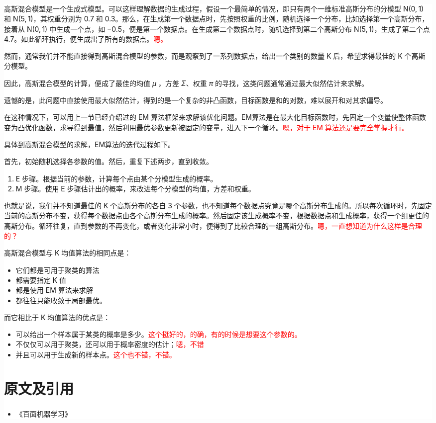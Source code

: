 
高斯混合模型是一个生成式模型。可以这样理解数据的生成过程，假设一个最简单的情况，即只有两个一维标准高斯分布的分模型 $\mathrm{N}(0,1)$ 和 $\mathrm{N}(5,1)$，其权重分别为 $0.7$ 和 $0.3$。那么，在生成第一个数据点时，先按照权重的比例，随机选择一个分布，比如选择第一个高斯分布，接着从 $\mathrm{N}(0,1)$  中生成一个点，如 $−0.5$，便是第一个数据点。在生成第二个数据点时，随机选择到第二个高斯分布 $\mathrm{N}(5,1)$，生成了第二个点 $4.7$。如此循环执行，便生成出了所有的数据点。<span style="color:red;">嗯。</span>


然而，通常我们并不能直接得到高斯混合模型的参数，而是观察到了一系列数据点，给出一个类别的数量 K 后，希望求得最佳的 K 个高斯分模型。

因此，高斯混合模型的计算，便成了最佳的均值 $\mu$ ，方差 $\Sigma$、权重 $\pi$ 的寻找，这类问题通常通过最大似然估计来求解。

遗憾的是，此问题中直接使用最大似然估计，得到的是一个复杂的非凸函数，目标函数是和的对数，难以展开和对其求偏导。

在这种情况下，可以用上一节已经介绍过的 EM 算法框架来求解该优化问题。EM算法是在最大化目标函数时，先固定一个变量使整体函数变为凸优化函数，求导得到最值，然后利用最优参数更新被固定的变量，进入下一个循环。<span style="color:red;">嗯，对于 EM 算法还是要完全掌握才行。</span>

具体到高斯混合模型的求解，EM算法的迭代过程如下。

首先，初始随机选择各参数的值。然后，重复下述两步，直到收敛。

1. E 步骤。根据当前的参数，计算每个点由某个分模型生成的概率。
2. M 步骤。使用 E 步骤估计出的概率，来改进每个分模型的均值，方差和权重。

也就是说，我们并不知道最佳的 K 个高斯分布的各自 3 个参数，也不知道每个数据点究竟是哪个高斯分布生成的。所以每次循环时，先固定当前的高斯分布不变，获得每个数据点由各个高斯分布生成的概率。然后固定该生成概率不变，根据数据点和生成概率，获得一个组更佳的高斯分布。循环往复，直到参数的不再变化，或者变化非常小时，便得到了比较合理的一组高斯分布。<span style="color:red;">嗯，一直想知道为什么这样是合理的？</span>

高斯混合模型与 K 均值算法的相同点是：

- 它们都是可用于聚类的算法
- 都需要指定 K 值
- 都是使用 EM 算法来求解
- 都往往只能收敛于局部最优。

而它相比于 K 均值算法的优点是：

- 可以给出一个样本属于某类的概率是多少。<span style="color:red;">这个挺好的，的确，有的时候是想要这个参数的。</span>
- 不仅仅可以用于聚类，还可以用于概率密度的估计；<span style="color:red;">嗯，不错</span>
- 并且可以用于生成新的样本点。<span style="color:red;">这个也不错，不错。</span>


# 原文及引用

- 《百面机器学习》
